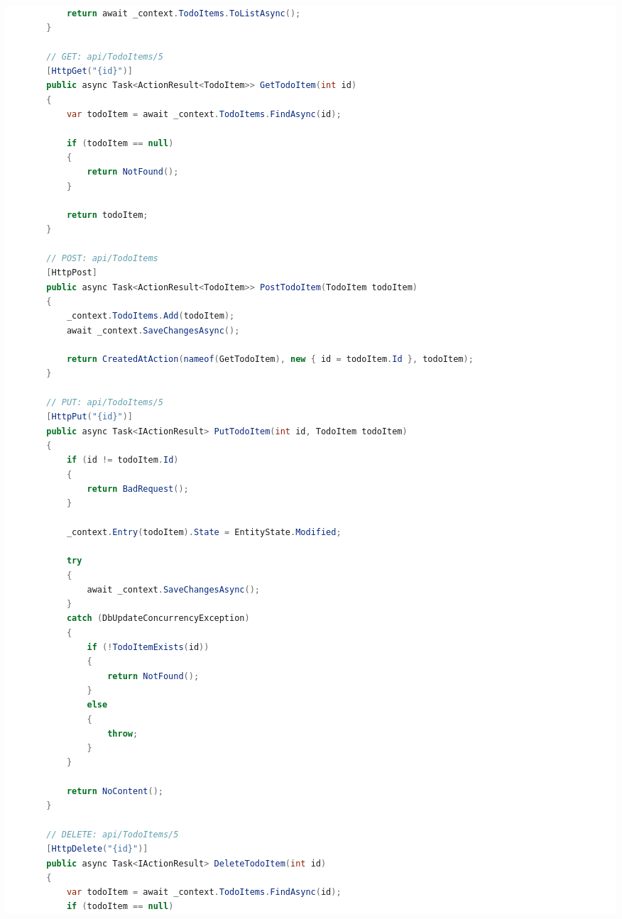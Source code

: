 ```csharp
            return await _context.TodoItems.ToListAsync();
        }

        // GET: api/TodoItems/5
        [HttpGet("{id}")]
        public async Task<ActionResult<TodoItem>> GetTodoItem(int id)
        {
            var todoItem = await _context.TodoItems.FindAsync(id);

            if (todoItem == null)
            {
                return NotFound();
            }

            return todoItem;
        }

        // POST: api/TodoItems
        [HttpPost]
        public async Task<ActionResult<TodoItem>> PostTodoItem(TodoItem todoItem)
        {
            _context.TodoItems.Add(todoItem);
            await _context.SaveChangesAsync();

            return CreatedAtAction(nameof(GetTodoItem), new { id = todoItem.Id }, todoItem);
        }

        // PUT: api/TodoItems/5
        [HttpPut("{id}")]
        public async Task<IActionResult> PutTodoItem(int id, TodoItem todoItem)
        {
            if (id != todoItem.Id)
            {
                return BadRequest();
            }

            _context.Entry(todoItem).State = EntityState.Modified;

            try
            {
                await _context.SaveChangesAsync();
            }
            catch (DbUpdateConcurrencyException)
            {
                if (!TodoItemExists(id))
                {
                    return NotFound();
                }
                else
                {
                    throw;
                }
            }

            return NoContent();
        }

        // DELETE: api/TodoItems/5
        [HttpDelete("{id}")]
        public async Task<IActionResult> DeleteTodoItem(int id)
        {
            var todoItem = await _context.TodoItems.FindAsync(id);
            if (todoItem == null)
```